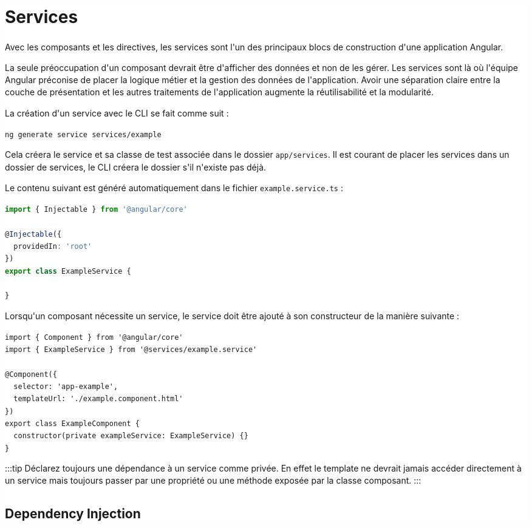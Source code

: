 # Services

Avec les composants et les directives, les services sont l'un des principaux blocs de construction d'une application Angular.

La seule préoccupation d'un composant devrait être d'afficher des données et non de les gérer. Les services sont là où l'équipe Angular préconise de placer la logique métier et la gestion des données de l'application. Avoir une séparation claire entre la couche de présentation et les autres traitements de l'application augmente la réutilisabilité et la modularité.

La création d'un service avec le CLI se fait comme suit :
```sh
ng generate service services/example
```

Cela créera le service et sa classe de test associée dans le dossier `app/services`. Il est courant de placer les services dans un dossier de services, le CLI créera le dossier s'il n'existe pas déjà.

Le contenu suivant est généré automatiquement dans le fichier `example.service.ts` :
```ts
import { Injectable } from '@angular/core'

@Injectable({
  providedIn: 'root'
})
export class ExampleService {

}
```

Lorsqu'un composant nécessite un service, le service doit être ajouté à son constructeur de la manière suivante :

```ts{9}
import { Component } from '@angular/core'
import { ExampleService } from '@services/example.service'

@Component({
  selector: 'app-example',
  templateUrl: './example.component.html'
})
export class ExampleComponent {
  constructor(private exampleService: ExampleService) {}
}
```

:::tip
Déclarez toujours une dépendance à un service comme privée. En effet le template ne devrait jamais accéder directement à un service mais toujours passer par une propriété ou une méthode exposée par la classe composant.
:::

## Dependency Injection
